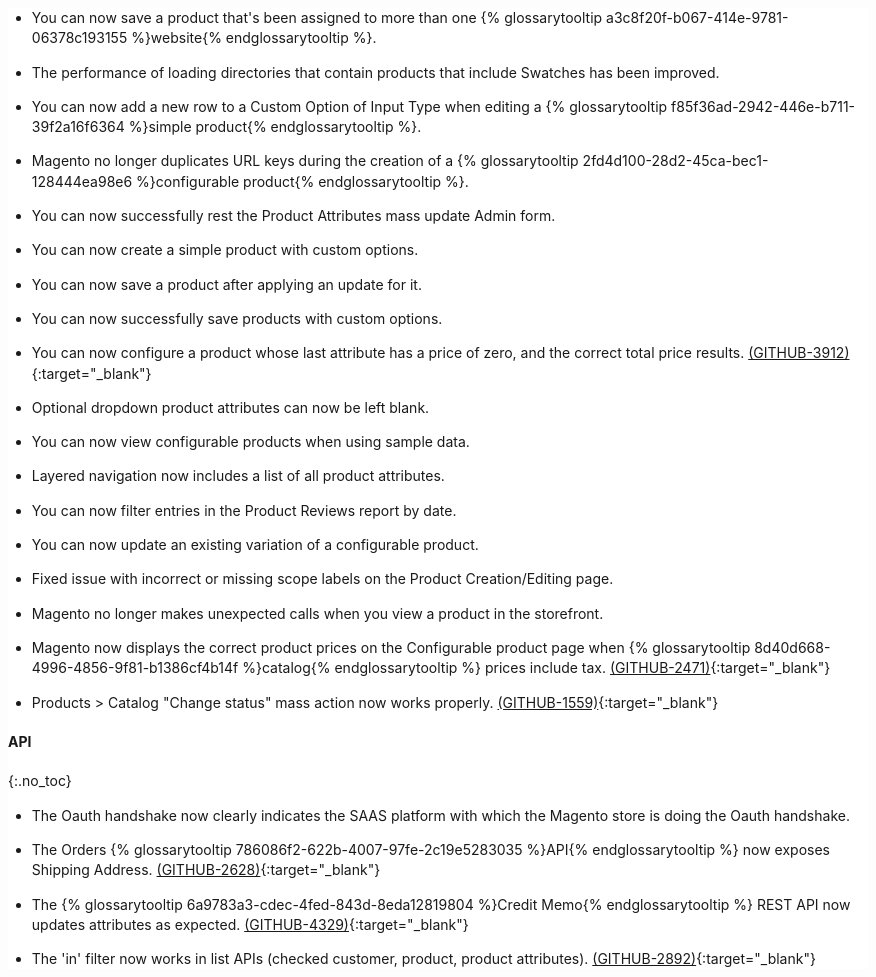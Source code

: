 *  You can now save a product that's been assigned to more than one {% glossarytooltip a3c8f20f-b067-414e-9781-06378c193155 %}website{% endglossarytooltip %}.

*  The performance of loading directories that contain products that include Swatches has been improved.

*  You can now add a new row to a Custom Option of Input Type when editing a {% glossarytooltip f85f36ad-2942-446e-b711-39f2a16f6364 %}simple product{% endglossarytooltip %}.

* Magento no longer duplicates URL keys during the creation of a {% glossarytooltip 2fd4d100-28d2-45ca-bec1-128444ea98e6 %}configurable product{% endglossarytooltip %}.

* You can now successfully rest the Product Attributes mass update Admin form.

* You can now create a simple product with custom options.

* You can now save a product after applying an update for it.

*  You can now successfully save products with custom options.

*  You can now configure a product whose last attribute has a price of zero, and the correct total price results. [ (GITHUB-3912)](https://github.com/magento/magento2/issues/3912){:target="_blank"}

*  Optional dropdown product attributes can now be left blank.

* You can now view configurable products when using sample data.

* Layered navigation now includes a list of all product attributes.

* You can now filter entries in the Product Reviews report by date. 

*  You can now update an existing variation of a configurable product.

* Fixed issue with incorrect or missing scope labels on the Product Creation/Editing page.

* Magento no longer makes unexpected calls when you view a product in the storefront.

*  Magento now displays the correct product prices on the Configurable product page when {% glossarytooltip 8d40d668-4996-4856-9f81-b1386cf4b14f %}catalog{% endglossarytooltip %} prices include tax. [ (GITHUB-2471)](https://github.com/magento/magento2/issues/2471){:target="_blank"}

* Products > Catalog "Change status" mass action now works properly. [ (GITHUB-1559)](https://github.com/magento/magento2/issues/1559){:target="_blank"}





#### API
{:.no_toc}
* The Oauth handshake now clearly indicates the SAAS platform with which the Magento store is doing the Oauth handshake.

* The Orders {% glossarytooltip 786086f2-622b-4007-97fe-2c19e5283035 %}API{% endglossarytooltip %} now exposes Shipping Address. [ (GITHUB-2628)](https://github.com/magento/magento2/issues/2628){:target="_blank"}

* The {% glossarytooltip 6a9783a3-cdec-4fed-843d-8eda12819804 %}Credit Memo{% endglossarytooltip %} REST API now updates attributes as expected.  [ (GITHUB-4329)](https://github.com/magento/magento2/issues/4329){:target="_blank"}

* The 'in' filter now works in list APIs (checked customer, product, product attributes).  [ (GITHUB-2892)](https://github.com/magento/magento2/issues/2892){:target="_blank"}

